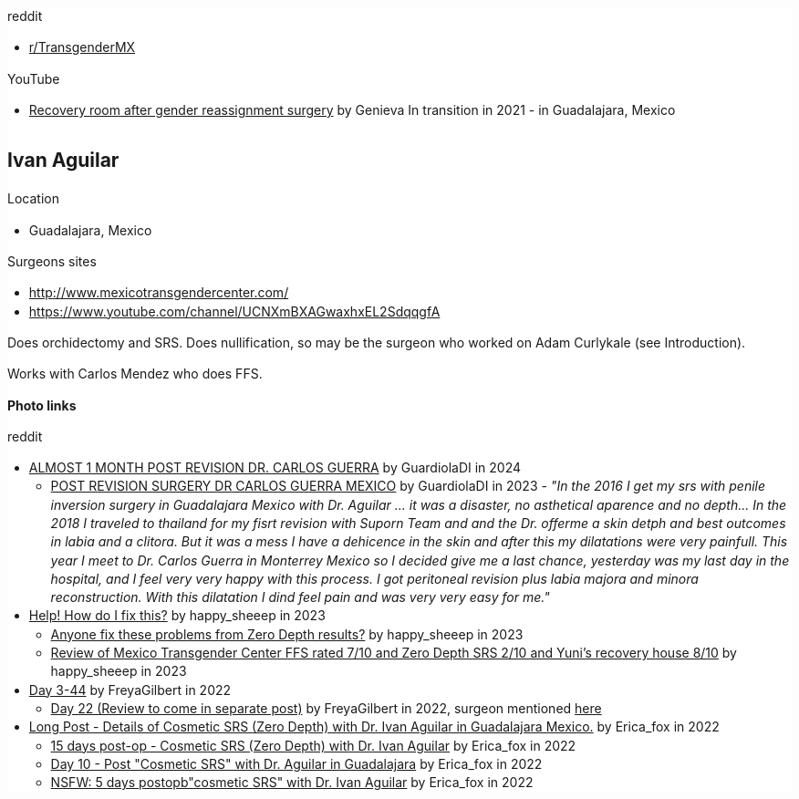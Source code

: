 reddit

* [r/TransgenderMX](https://www.reddit.com/r/TransgenderMX)

YouTube

* [Recovery room after gender reassignment surgery](https://www.youtube.com/watch?v=j77eyt5YK0U) by Genieva In transition in 2021 - in Guadalajara, Mexico

## Ivan Aguilar

Location

* Guadalajara, Mexico

Surgeons sites

* http://www.mexicotransgendercenter.com/
* https://www.youtube.com/channel/UCNXmBXAGwaxhxEL2SdqqgfA

Does orchidectomy and SRS.
Does nullification, so may be the surgeon who worked on Adam Curlykale (see Introduction).

Works with  Carlos Mendez who does FFS.

**Photo links**

reddit

* [ALMOST 1 MONTH POST REVISION DR. CARLOS GUERRA](https://www.reddit.com/r/Transgender_Surgeries/comments/196gavg/almost_1_month_post_revision_dr_carlos_guerra/) by GuardiolaDI in 2024
    * [POST REVISION SURGERY DR CARLOS GUERRA MEXICO](https://www.reddit.com/r/Transgender_Surgeries/comments/18u82ry/post_revision_surgery_dr_carlos_guerra_mexico/) by GuardiolaDI in 2023 - *"In the 2016 I get my srs with penile inversion surgery in Guadalajara Mexico with Dr. Aguilar ... it was a disaster, no asthetical aparence and no depth... In the 2018 I traveled to thailand for my fisrt revision with Suporn Team and and the Dr. offerme a skin detph and best outcomes in labia and a clitora. But it was a mess I have a dehicence in the skin and after this my dilatations were very painfull. This year I meet to Dr. Carlos Guerra in Monterrey Mexico so I decided give me a last chance, yesterday was my last day in the hospital, and I feel very very happy with this process. I got peritoneal revision plus labia majora and minora reconstruction. With this dilatation I dind feel pain and was very very easy for me."*
* [Help! How do I fix this?](https://www.reddit.com/r/Transgender_Surgeries/comments/18e7e78/help_how_do_i_fix_this/) by happy_sheeep in 2023
    * [Anyone fix these problems from Zero Depth results?](https://www.reddit.com/r/Transgender_Surgeries/comments/18c7rbf/anyone_fix_these_problems_from_zero_depth_results/) by happy_sheeep in 2023
    * [Review of Mexico Transgender Center FFS rated 7/10 and Zero Depth SRS 2/10 and Yuni’s recovery house 8/10](https://www.reddit.com/r/Transgender_Surgeries/comments/17pz8n5/review_of_mexico_transgender_center_ffs_rated_710/) by happy_sheeep in 2023
* [Day 3-44](https://www.reddit.com/r/Transgender_Surgeries/comments/zulqej/day_344/) by FreyaGilbert in 2022
    * [Day 22 (Review to come in separate post)](https://www.reddit.com/r/Transgender_Surgeries/comments/zaxwhf/day_22_review_to_come_in_separate_post/) by FreyaGilbert in 2022, surgeon mentioned [here](https://www.reddit.com/r/Transgender_Surgeries/comments/yzjdux/is_it_worth_going_to_thailand_for_minimal_depth/ix1bcsw/)
* [Long Post - Details of Cosmetic SRS (Zero Depth) with Dr. Ivan Aguilar in Guadalajara Mexico.](https://www.reddit.com/r/Transgender_Surgeries/comments/xztlve/long_post_details_of_cosmetic_srs_zero_depth_with/) by Erica_fox in 2022
    * [15 days post-op - Cosmetic SRS (Zero Depth) with Dr. Ivan Aguilar](https://www.reddit.com/r/Transgender_Surgeries/comments/xzt1a3/15_days_postop_cosmetic_srs_zero_depth_with_dr/) by Erica_fox in 2022
    * [Day 10 - Post "Cosmetic SRS" with Dr. Aguilar in Guadalajara](https://www.reddit.com/r/Transgender_Surgeries/comments/xt1z1w/day_10_post_cosmetic_srs_with_dr_aguilar_in/) by Erica_fox in 2022
    * [NSFW: 5 days postopb"cosmetic SRS" with Dr. Ivan Aguilar](https://www.reddit.com/r/Transgender_Surgeries/comments/xor9in/nsfw_5_days_postopbcosmetic_srs_with_dr_ivan/) by Erica_fox in 2022
